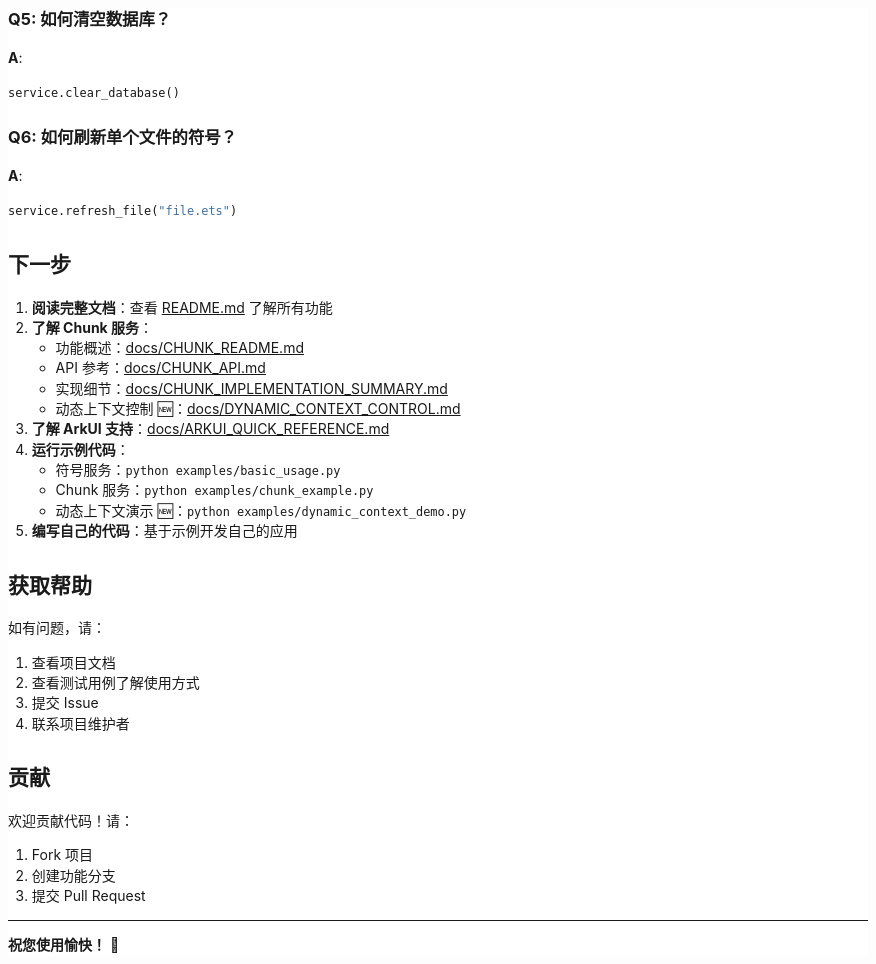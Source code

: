 ### Q5: 如何清空数据库？

**A**:
```python
service.clear_database()
```

### Q6: 如何刷新单个文件的符号？

**A**:
```python
service.refresh_file("file.ets")
```

## 下一步

1. **阅读完整文档**：查看 [README.md](README.md) 了解所有功能
2. **了解 Chunk 服务**：
   - 功能概述：[docs/CHUNK_README.md](docs/CHUNK_README.md)
   - API 参考：[docs/CHUNK_API.md](docs/CHUNK_API.md)
   - 实现细节：[docs/CHUNK_IMPLEMENTATION_SUMMARY.md](docs/CHUNK_IMPLEMENTATION_SUMMARY.md)
   - 动态上下文控制 🆕：[docs/DYNAMIC_CONTEXT_CONTROL.md](docs/DYNAMIC_CONTEXT_CONTROL.md)
3. **了解 ArkUI 支持**：[docs/ARKUI_QUICK_REFERENCE.md](docs/ARKUI_QUICK_REFERENCE.md)
4. **运行示例代码**：
   - 符号服务：`python examples/basic_usage.py`
   - Chunk 服务：`python examples/chunk_example.py`
   - 动态上下文演示 🆕：`python examples/dynamic_context_demo.py`
5. **编写自己的代码**：基于示例开发自己的应用

## 获取帮助

如有问题，请：
1. 查看项目文档
2. 查看测试用例了解使用方式
3. 提交 Issue
4. 联系项目维护者

## 贡献

欢迎贡献代码！请：
1. Fork 项目
2. 创建功能分支
3. 提交 Pull Request

---

**祝您使用愉快！** 🎉
